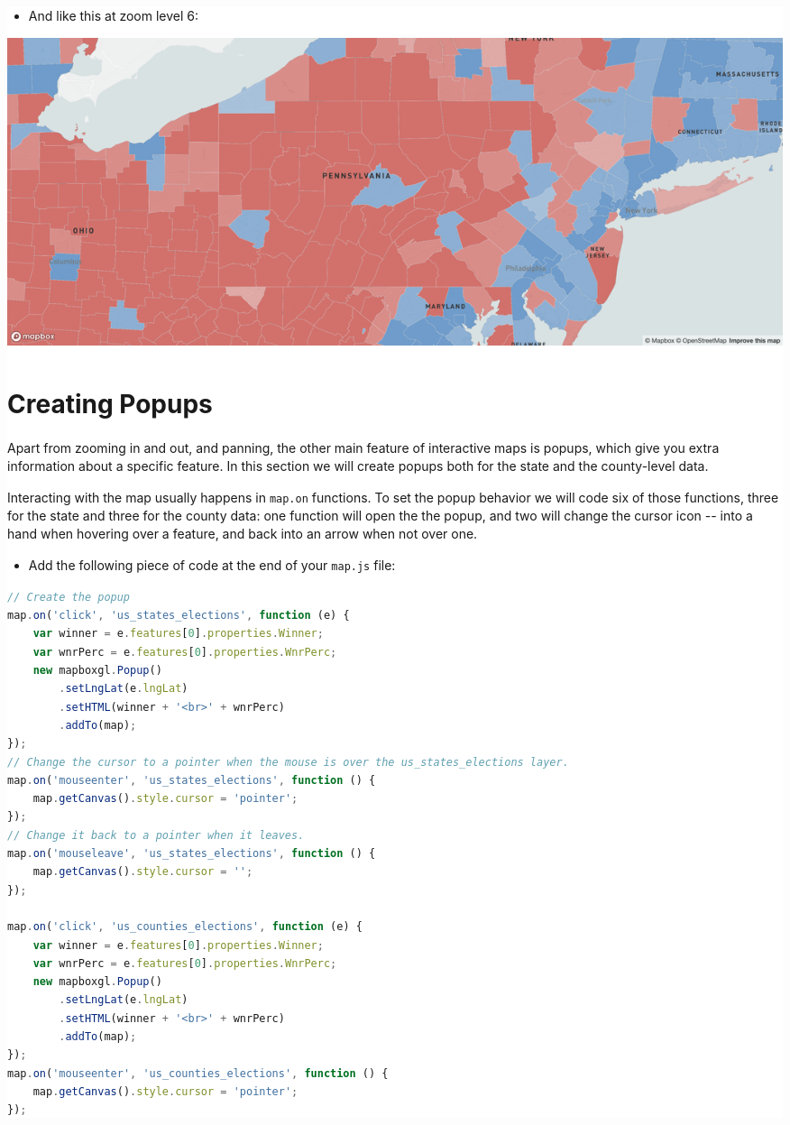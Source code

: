 * And like this at zoom level 6:

![Zoom level 5](/assets/tutorial_images/15_Webmapping/13_ZoomedIn.png)

# Creating Popups

Apart from zooming in and out, and panning, the other main feature of interactive maps is popups, which give you extra information about a specific feature. In this section we will create popups both for the state and the county-level data.

Interacting with the map usually happens in `map.on` functions. To set the popup behavior we will code six of those functions, three for the state and three for the county data: one function will open the the popup, and two will change the cursor icon -- into a hand when hovering over a feature, and back into an arrow when not over one.

* Add the following piece of code at the end of your `map.js` file:

``` js
// Create the popup
map.on('click', 'us_states_elections', function (e) {
    var winner = e.features[0].properties.Winner;
    var wnrPerc = e.features[0].properties.WnrPerc;
    new mapboxgl.Popup()
        .setLngLat(e.lngLat)
        .setHTML(winner + '<br>' + wnrPerc)
        .addTo(map);
});
// Change the cursor to a pointer when the mouse is over the us_states_elections layer.
map.on('mouseenter', 'us_states_elections', function () {
    map.getCanvas().style.cursor = 'pointer';
});
// Change it back to a pointer when it leaves.
map.on('mouseleave', 'us_states_elections', function () {
    map.getCanvas().style.cursor = '';
});

map.on('click', 'us_counties_elections', function (e) {
    var winner = e.features[0].properties.Winner;
    var wnrPerc = e.features[0].properties.WnrPerc;
    new mapboxgl.Popup()
        .setLngLat(e.lngLat)
        .setHTML(winner + '<br>' + wnrPerc)
        .addTo(map);
});
map.on('mouseenter', 'us_counties_elections', function () {
    map.getCanvas().style.cursor = 'pointer';
});
```